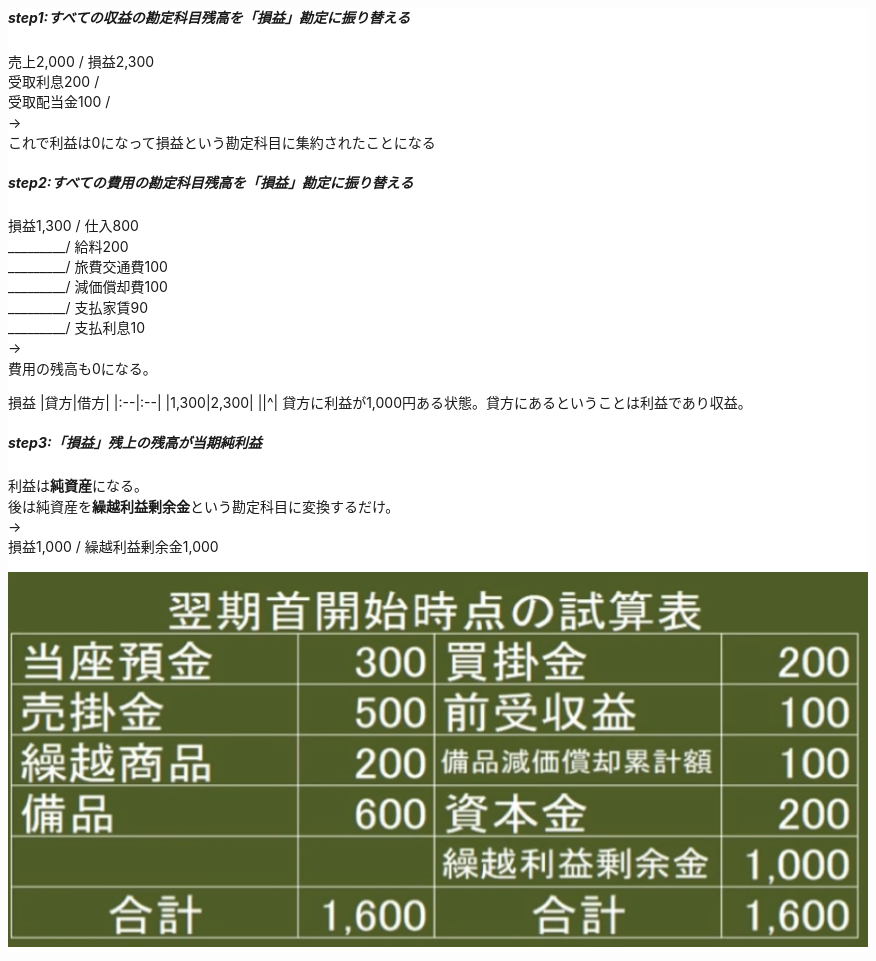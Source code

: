 ##### step1:すべての**収益**の勘定科目残高を「**損益**」勘定に振り替える

売上2,000 / 損益2,300  
受取利息200 /  
受取配当金100 /  
→  
これで利益は0になって損益という勘定科目に集約されたことになる  

##### step2:すべての**費用**の勘定科目残高を「**損益**」勘定に振り替える

損益1,300 / 仕入800  
_________/ 給料200  
_________/ 旅費交通費100  
_________/ 減価償却費100  
_________/ 支払家賃90  
_________/ 支払利息10  
→  
費用の残高も0になる。  

損益
|貸方|借方|
|:--|:--|
|1,300|2,300|
||^|
貸方に利益が1,000円ある状態。貸方にあるということは利益であり収益。  

##### step3:「**損益**」残上の残高が**当期純利益**

利益は**純資産**になる。  
後は純資産を**繰越利益剰余金**という勘定科目に変換するだけ。  
→  
損益1,000 / 繰越利益剰余金1,000  

![会計処理後の試算書](/BookKeeping\簿記3級\画像置き場\11_会計処理後の試算書.png)  
